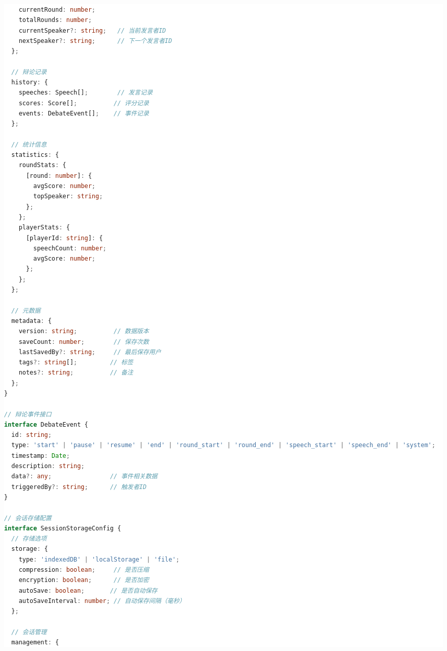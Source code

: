 ```typescript
    currentRound: number;
    totalRounds: number;
    currentSpeaker?: string;   // 当前发言者ID
    nextSpeaker?: string;      // 下一个发言者ID
  };
  
  // 辩论记录
  history: {
    speeches: Speech[];        // 发言记录
    scores: Score[];          // 评分记录
    events: DebateEvent[];    // 事件记录
  };
  
  // 统计信息
  statistics: {
    roundStats: {
      [round: number]: {
        avgScore: number;
        topSpeaker: string;
      };
    };
    playerStats: {
      [playerId: string]: {
        speechCount: number;
        avgScore: number;
      };
    };
  };
  
  // 元数据
  metadata: {
    version: string;          // 数据版本
    saveCount: number;        // 保存次数
    lastSavedBy?: string;     // 最后保存用户
    tags?: string[];         // 标签
    notes?: string;          // 备注
  };
}

// 辩论事件接口
interface DebateEvent {
  id: string;
  type: 'start' | 'pause' | 'resume' | 'end' | 'round_start' | 'round_end' | 'speech_start' | 'speech_end' | 'system';
  timestamp: Date;
  description: string;
  data?: any;                // 事件相关数据
  triggeredBy?: string;      // 触发者ID
}

// 会话存储配置
interface SessionStorageConfig {
  // 存储选项
  storage: {
    type: 'indexedDB' | 'localStorage' | 'file';
    compression: boolean;     // 是否压缩
    encryption: boolean;      // 是否加密
    autoSave: boolean;       // 是否自动保存
    autoSaveInterval: number; // 自动保存间隔（毫秒）
  };
  
  // 会话管理
  management: {
```
